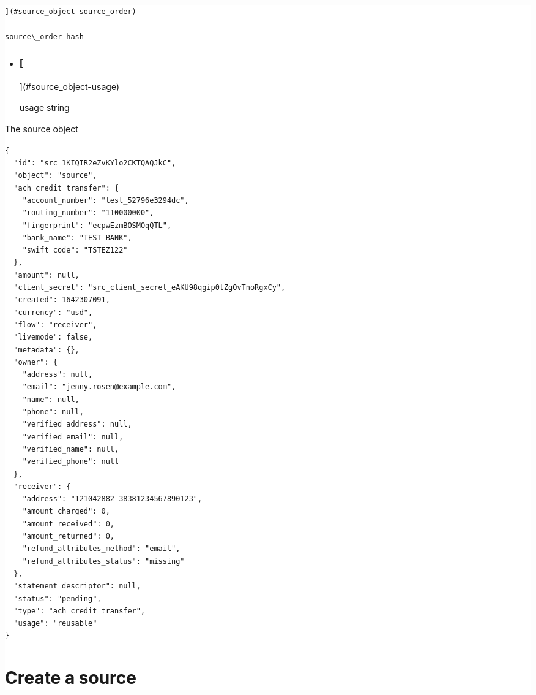     ](#source_object-source_order)
    
    source\_order hash
    
*   ### [
    
    ](#source_object-usage)
    
    usage string
    

The source object

    {
      "id": "src_1KIQIR2eZvKYlo2CKTQAQJkC",
      "object": "source",
      "ach_credit_transfer": {
        "account_number": "test_52796e3294dc",
        "routing_number": "110000000",
        "fingerprint": "ecpwEzmBOSMOqQTL",
        "bank_name": "TEST BANK",
        "swift_code": "TSTEZ122"
      },
      "amount": null,
      "client_secret": "src_client_secret_eAKU98qgip0tZgOvTnoRgxCy",
      "created": 1642307091,
      "currency": "usd",
      "flow": "receiver",
      "livemode": false,
      "metadata": {},
      "owner": {
        "address": null,
        "email": "jenny.rosen@example.com",
        "name": null,
        "phone": null,
        "verified_address": null,
        "verified_email": null,
        "verified_name": null,
        "verified_phone": null
      },
      "receiver": {
        "address": "121042882-38381234567890123",
        "amount_charged": 0,
        "amount_received": 0,
        "amount_returned": 0,
        "refund_attributes_method": "email",
        "refund_attributes_status": "missing"
      },
      "statement_descriptor": null,
      "status": "pending",
      "type": "ach_credit_transfer",
      "usage": "reusable"
    }

Create a source
===============
